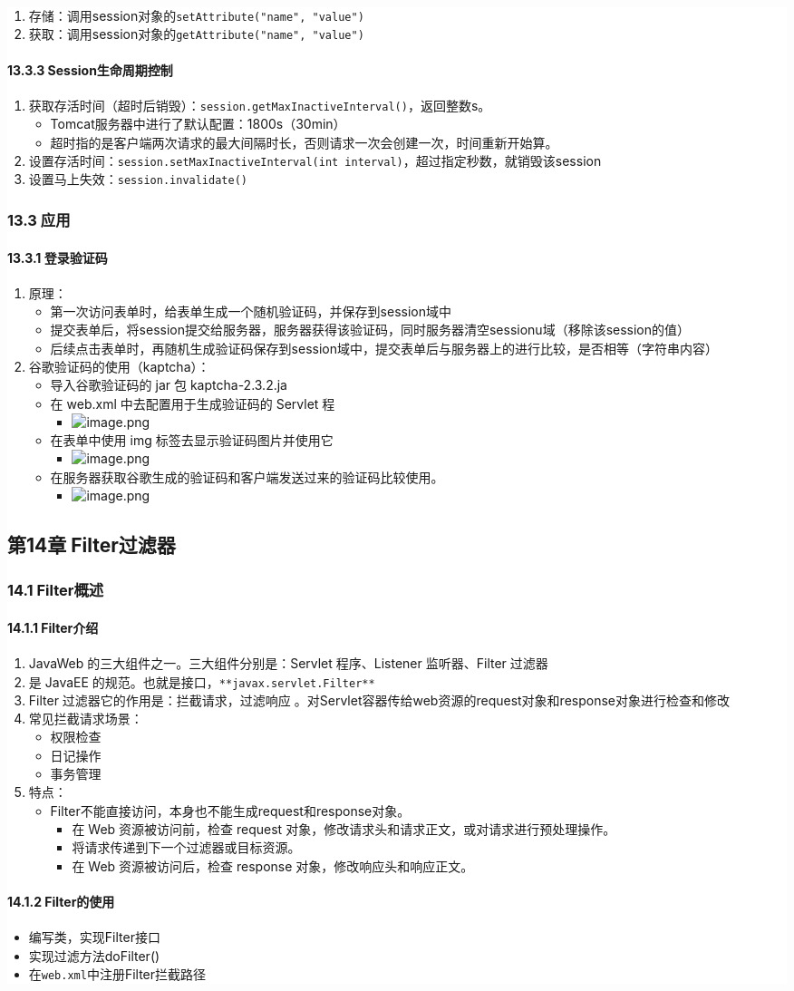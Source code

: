 1. 存储：调用session对象的`setAttribute("name", "value")`
1. 获取：调用session对象的`getAttribute("name", "value")`

#### 13.3.3 Session生命周期控制

1. 获取存活时间（超时后销毁）：`session.getMaxInactiveInterval()`，返回整数s。
   - Tomcat服务器中进行了默认配置：1800s（30min）
   - 超时指的是客户端两次请求的最大间隔时长，否则请求一次会创建一次，时间重新开始算。
2. 设置存活时间：`session.setMaxInactiveInterval(int interval)`，超过指定秒数，就销毁该session
2. 设置马上失效：`session.invalidate()`

### 13.3 应用

#### 13.3.1 登录验证码

1. 原理：
   - 第一次访问表单时，给表单生成一个随机验证码，并保存到session域中
   - 提交表单后，将session提交给服务器，服务器获得该验证码，同时服务器清空sessionu域（移除该session的值）
   - 后续点击表单时，再随机生成验证码保存到session域中，提交表单后与服务器上的进行比较，是否相等（字符串内容）
2. 谷歌验证码的使用（kaptcha）：
   - 导入谷歌验证码的 jar 包 kaptcha-2.3.2.ja  
   - 在 web.xml 中去配置用于生成验证码的 Servlet 程
      - ![image.png](/images/javaweb/image-1660814104733.png)
   - 在表单中使用 img 标签去显示验证码图片并使用它
      - ![image.png](/images/javaweb/image-1660814106611.png)
   - 在服务器获取谷歌生成的验证码和客户端发送过来的验证码比较使用。  
      - ![image.png](/images/javaweb/image-1660814108268.png)

## 第14章 Filter过滤器

### 14.1 Filter概述

#### 14.1.1 Filter介绍

1. JavaWeb 的三大组件之一。三大组件分别是：Servlet 程序、Listener 监听器、Filter 过滤器
1. 是 JavaEE 的规范。也就是接口，`**javax.servlet.Filter**`
1. Filter 过滤器它的作用是：拦截请求，过滤响应 。对Servlet容器传给web资源的request对象和response对象进行检查和修改
1. 常见拦截请求场景：
   - 权限检查
   - 日记操作
   - 事务管理
5. 特点：
   - Filter不能直接访问，本身也不能生成request和response对象。
      - 在 Web 资源被访问前，检查 request 对象，修改请求头和请求正文，或对请求进行预处理操作。
      - 将请求传递到下一个过滤器或目标资源。
      - 在 Web 资源被访问后，检查 response 对象，修改响应头和响应正文。

#### 14.1.2 Filter的使用

- 编写类，实现Filter接口
- 实现过滤方法doFilter()
- 在`web.xml`中注册Filter拦截路径
